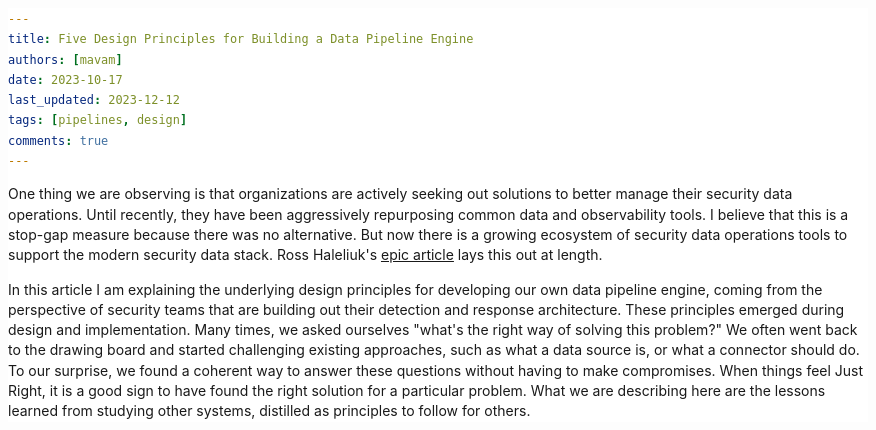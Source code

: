 ```yaml
---
title: Five Design Principles for Building a Data Pipeline Engine
authors: [mavam]
date: 2023-10-17
last_updated: 2023-12-12
tags: [pipelines, design]
comments: true
---
```


One thing we are observing is that organizations are actively seeking out
solutions to better manage their security data operations. Until recently, they
have been aggressively repurposing common data and observability tools. I
believe that this is a stop-gap measure because there was no alternative. But
now there is a growing ecosystem of security data operations tools to support
the modern security data stack. Ross Haleliuk's [epic
article](https://ventureinsecurity.net/p/security-is-about-data-how-different)
lays this out at length.

In this article I am explaining the underlying design principles for developing
our own data pipeline engine, coming from the perspective of security teams that
are building out their detection and response architecture. These principles
emerged during design and implementation. Many times, we asked ourselves "what's
the right way of solving this problem?" We often went back to the drawing board
and started challenging existing approaches, such as what a data source is, or
what a connector should do. To our surprise, we found a coherent way to answer
these questions without having to make compromises. When things feel Just Right,
it is a good sign to have found the right solution for a particular problem.
What we are describing here are the lessons learned from studying other systems,
distilled as principles to follow for others.


[^1]: The `zeek` operator is user-defined operator for `shell "zeek -r - …" |